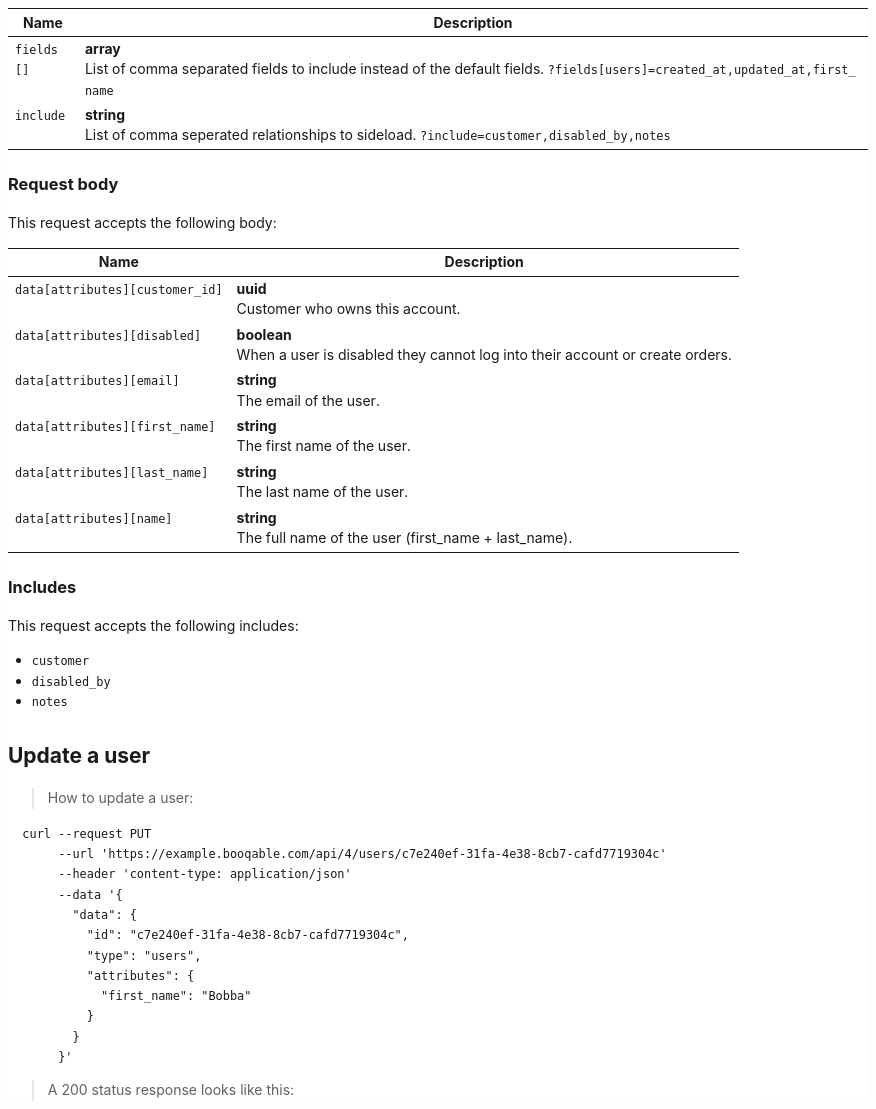 Name | Description
-- | --
`fields[]` | **array** <br>List of comma separated fields to include instead of the default fields. `?fields[users]=created_at,updated_at,first_name`
`include` | **string** <br>List of comma seperated relationships to sideload. `?include=customer,disabled_by,notes`


### Request body

This request accepts the following body:

Name | Description
-- | --
`data[attributes][customer_id]` | **uuid** <br>Customer who owns this account.
`data[attributes][disabled]` | **boolean** <br>When a user is disabled they cannot log into their account or create orders.
`data[attributes][email]` | **string** <br>The email of the user.
`data[attributes][first_name]` | **string** <br>The first name of the user.
`data[attributes][last_name]` | **string** <br>The last name of the user.
`data[attributes][name]` | **string** <br>The full name of the user (first_name + last_name).


### Includes

This request accepts the following includes:

<ul>
  <li><code>customer</code></li>
  <li><code>disabled_by</code></li>
  <li><code>notes</code></li>
</ul>


## Update a user


> How to update a user:

```shell
  curl --request PUT
       --url 'https://example.booqable.com/api/4/users/c7e240ef-31fa-4e38-8cb7-cafd7719304c'
       --header 'content-type: application/json'
       --data '{
         "data": {
           "id": "c7e240ef-31fa-4e38-8cb7-cafd7719304c",
           "type": "users",
           "attributes": {
             "first_name": "Bobba"
           }
         }
       }'
```

> A 200 status response looks like this:
